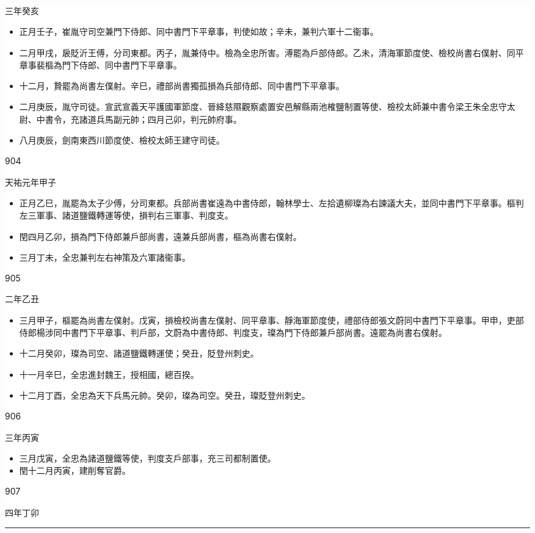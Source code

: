 三年癸亥

*   正月壬子，崔胤守司空兼門下侍郎、同中書門下平章事，判使如故；辛未，兼判六軍十二衞事。
*   二月甲戌，扆貶沂王傅，分司東都。丙子，胤兼侍中。檢為全忠所害。溥罷為戶部侍郎。乙未，清海軍節度使、檢校尚書右僕射、同平章事裴樞為門下侍郎、同中書門下平章事。
*   十二月，贄罷為尚書左僕射。辛巳，禮部尚書獨孤損為兵部侍郎、同中書門下平章事。

*   二月庚辰，胤守司徒。宣武宣義天平護國軍節度、晉絳慈隰觀察處置安邑解縣兩池榷鹽制置等使、檢校太師兼中書令梁王朱全忠守太尉、中書令，充諸道兵馬副元帥；四月己卯，判元帥府事。
*   八月庚辰，劍南東西川節度使、檢校太師王建守司徒。

904

天祐元年甲子

*   正月乙巳，胤罷為太子少傅，分司東都。兵部尚書崔遠為中書侍郎，翰林學士、左拾遺柳璨為右諫議大夫，並同中書門下平章事。樞判左三軍事、諸道鹽鐵轉運等使，損判右三軍事、判度支。
*   閏四月乙卯，損為門下侍郎兼戶部尚書，遠兼兵部尚書，樞為尚書右僕射。

*   三月丁未，全忠兼判左右神策及六軍諸衞事。

905

二年乙丑

*   三月甲子，樞罷為尚書左僕射。戊寅，損檢校尚書左僕射、同平章事、靜海軍節度使，禮部侍郎張文蔚同中書門下平章事。甲申，吏部侍郎楊涉同中書門下平章事、判戶部，文蔚為中書侍郎、判度支，璨為門下侍郎兼戶部尚書。遠罷為尚書右僕射。
*   十二月癸卯，璨為司空、諸道鹽鐵轉運使；癸丑，貶登州刺史。

*   十一月辛巳，全忠進封魏王，授相國，總百揆。
*   十二月丁酉，全忠為天下兵馬元帥。癸卯，璨為司空。癸丑，璨貶登州刺史。

906

三年丙寅

*   三月戊寅，全忠為諸道鹽鐵等使，判度支戶部事，充三司都制置使。
*   閏十二月丙寅，建削奪官爵。

907

四年丁卯

* * *

